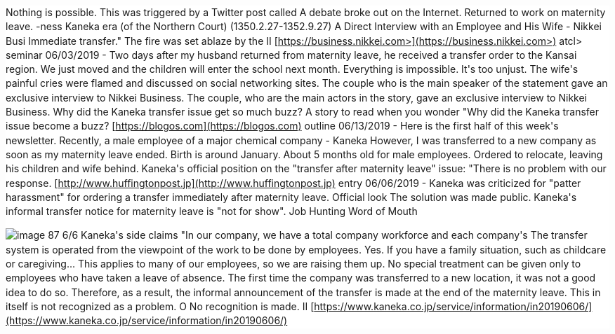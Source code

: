 Nothing is possible.
This was triggered by a Twitter post called
A debate broke out on the Internet.
Returned to work on maternity leave.
-ness
Kaneka era (of the Northern Court) (1350.2.27-1352.9.27)
A Direct Interview with an Employee and His Wife - Nikkei Busi
Immediate transfer."
The fire was set ablaze by the
II
[https://business.nikkei.com>](https://business.nikkei.com>) atcl> seminar
06/03/2019 - Two days after my husband returned from maternity leave, he received a transfer order to the Kansai region. We just moved and the children
will enter the school next month. Everything is impossible. It's too unjust. The wife's painful cries were flamed and discussed on social networking sites.
The couple who is the main speaker of the statement gave an exclusive interview to Nikkei Business. The couple, who are the main actors in the story, gave an exclusive interview to Nikkei Business.
Why did the Kaneka transfer issue get so much buzz? A story to read when you wonder "Why did the Kaneka transfer issue become a buzz?
[https://blogos.com](https://blogos.com) outline
06/13/2019 - Here is the first half of this week's newsletter. Recently, a male employee of a major chemical company - Kaneka
However, I was transferred to a new company as soon as my maternity leave ended.
Birth is around January.
About 5 months old for male employees.
Ordered to relocate, leaving his children and wife behind.
Kaneka's official position on the "transfer after maternity leave" issue: "There is no problem with our response.
[http://www.huffingtonpost.jp](http://www.huffingtonpost.jp) entry
06/06/2019 - Kaneka was criticized for "patter harassment" for ordering a transfer immediately after maternity leave.
Official look
The solution was made public.
Kaneka's informal transfer notice for maternity leave is "not for show". Job Hunting Word of Mouth

![image](https://gyazo.com/6f115ae229e3a42140c485921f1c7341/thumb/1000)
87
6/6 Kaneka's side claims
"In our company, we have a total company workforce and each company's
The transfer system is operated from the viewpoint of the work to be done by employees.
Yes. If you have a family situation, such as childcare or caregiving...
This applies to many of our employees, so we are raising them up.
No special treatment can be given only to employees who have taken a leave of absence.
The first time the company was transferred to a new location, it was not a good idea to do so. Therefore, as a result, the informal announcement of the transfer is made at the end of the maternity leave.
This in itself is not recognized as a problem.
O
No recognition is made.
II
[https://www.kaneka.co.jp/service/information/in20190606/](https://www.kaneka.co.jp/service/information/in20190606/)
